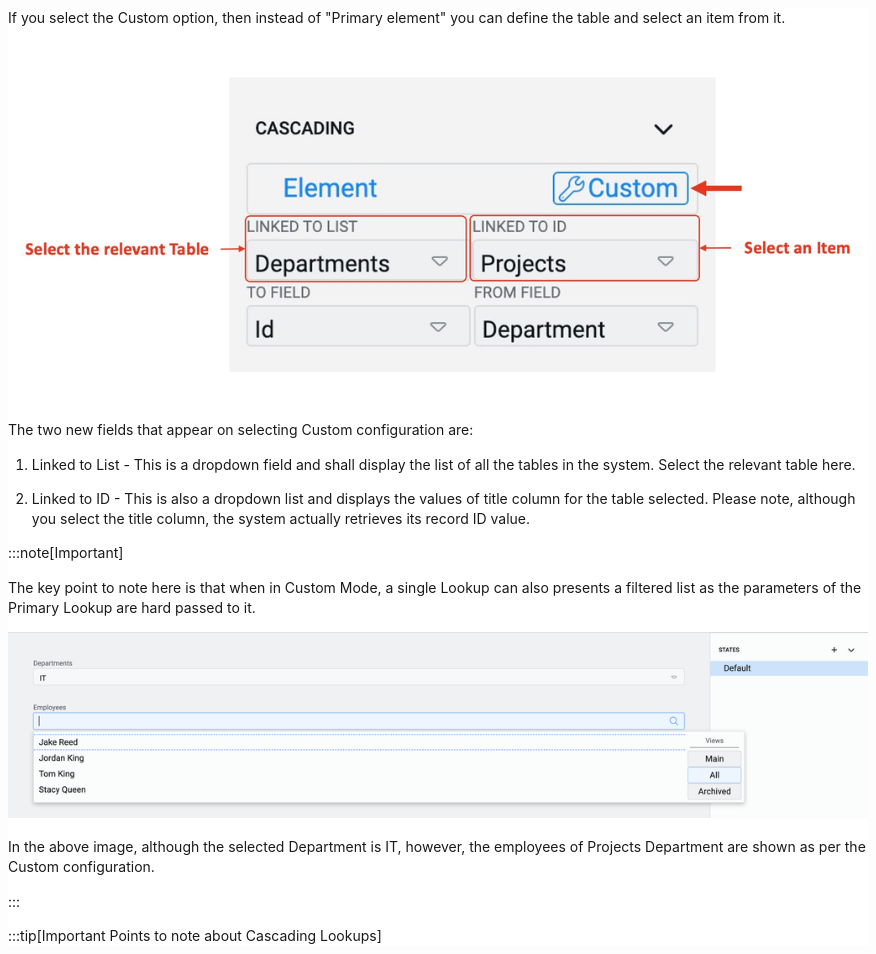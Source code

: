 If you select the Custom option, then instead of "Primary element" you can define the table and select an item from it.   

![Image showing custom fields in cascading section](Cascading_7.jpeg)  

The two new fields that appear on selecting Custom configuration are:

1. Linked to List - This is a dropdown field and shall display the list of all the tables in the system. Select the relevant table here.

2. Linked to ID - This is also a dropdown list and displays the values of title column for the table selected. Please note, although you select the title column, the system actually retrieves its record ID value.

:::note[Important]  

The key point to note here is that when in Custom Mode, a single Lookup can also presents a filtered list as the parameters of the Primary Lookup are hard passed to it.

![Image showing output of custom mode](Cascading_8.png)

In the above image, although the selected Department is IT, however, the employees of Projects Department are shown as per the Custom configuration.  

:::

:::tip[Important Points to note about Cascading Lookups]
